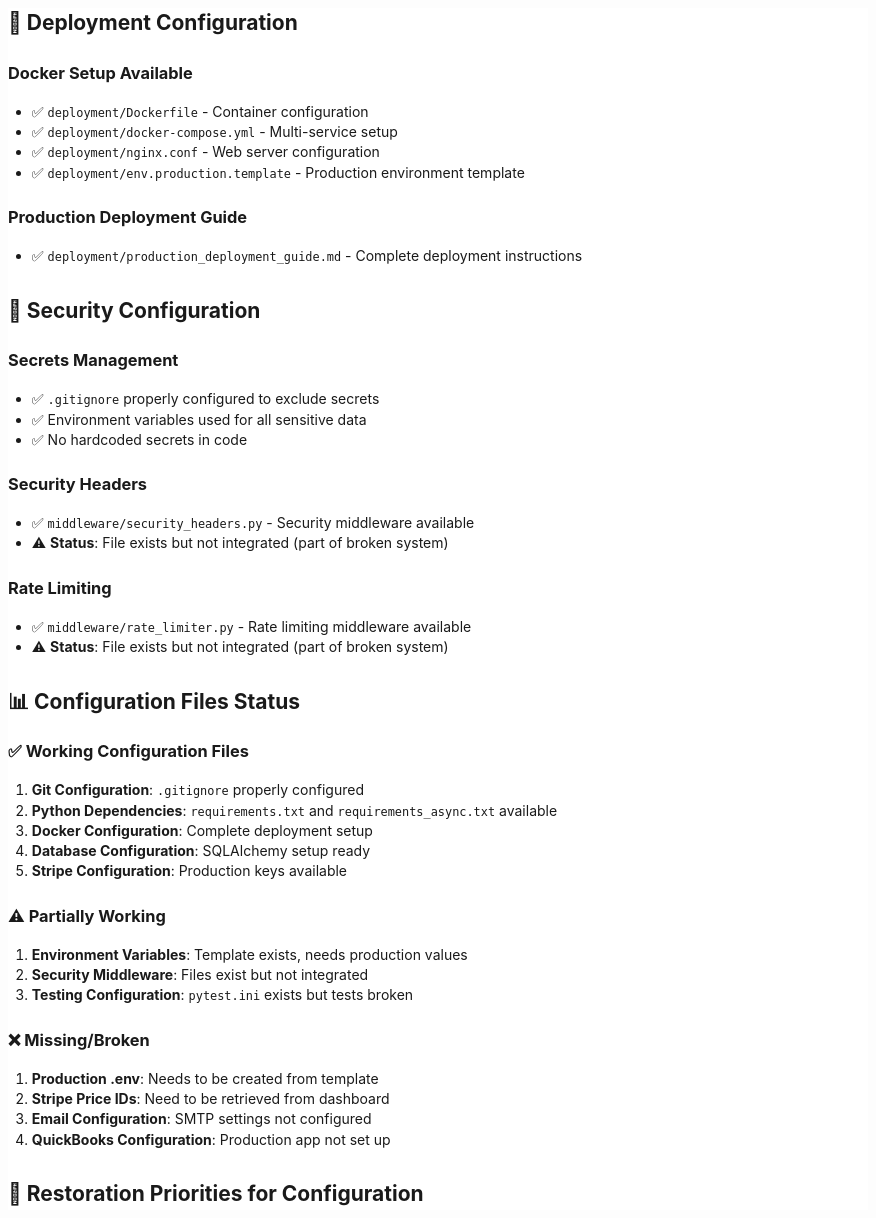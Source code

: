 ## 🐳 Deployment Configuration

### **Docker Setup Available**
- ✅ `deployment/Dockerfile` - Container configuration
- ✅ `deployment/docker-compose.yml` - Multi-service setup
- ✅ `deployment/nginx.conf` - Web server configuration
- ✅ `deployment/env.production.template` - Production environment template

### **Production Deployment Guide**
- ✅ `deployment/production_deployment_guide.md` - Complete deployment instructions

## 🔐 Security Configuration

### **Secrets Management**
- ✅ `.gitignore` properly configured to exclude secrets
- ✅ Environment variables used for all sensitive data
- ✅ No hardcoded secrets in code

### **Security Headers**
- ✅ `middleware/security_headers.py` - Security middleware available
- ⚠️ **Status**: File exists but not integrated (part of broken system)

### **Rate Limiting**
- ✅ `middleware/rate_limiter.py` - Rate limiting middleware available
- ⚠️ **Status**: File exists but not integrated (part of broken system)

## 📊 Configuration Files Status

### **✅ Working Configuration Files**
1. **Git Configuration**: `.gitignore` properly configured
2. **Python Dependencies**: `requirements.txt` and `requirements_async.txt` available
3. **Docker Configuration**: Complete deployment setup
4. **Database Configuration**: SQLAlchemy setup ready
5. **Stripe Configuration**: Production keys available

### **⚠️ Partially Working**
1. **Environment Variables**: Template exists, needs production values
2. **Security Middleware**: Files exist but not integrated
3. **Testing Configuration**: `pytest.ini` exists but tests broken

### **❌ Missing/Broken**
1. **Production .env**: Needs to be created from template
2. **Stripe Price IDs**: Need to be retrieved from dashboard
3. **Email Configuration**: SMTP settings not configured
4. **QuickBooks Configuration**: Production app not set up

## 🎯 Restoration Priorities for Configuration
